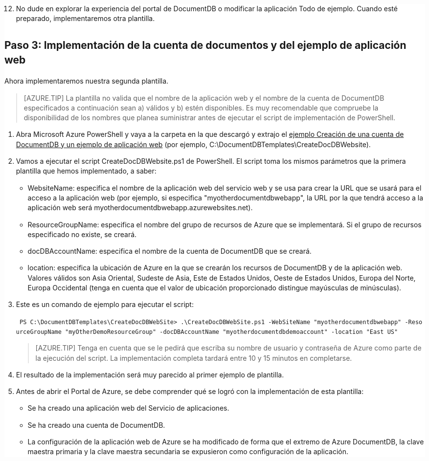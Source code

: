 12. No dude en explorar la experiencia del portal de DocumentDB o modificar la aplicación Todo de ejemplo. Cuando esté preparado, implementaremos otra plantilla.
	
<a id="Build"></a>
## Paso 3: Implementación de la cuenta de documentos y del ejemplo de aplicación web ##

Ahora implementaremos nuestra segunda plantilla.

> [AZURE.TIP] La plantilla no valida que el nombre de la aplicación web y el nombre de la cuenta de DocumentDB especificados a continuación sean a) válidos y b) estén disponibles. Es muy recomendable que compruebe la disponibilidad de los nombres que planea suministrar antes de ejecutar el script de implementación de PowerShell.

1. Abra Microsoft Azure PowerShell y vaya a la carpeta en la que descargó y extrajo el [ejemplo Creación de una cuenta de DocumentDB y un ejemplo de aplicación web](https://portalcontent.blob.core.windows.net/samples/CreateDocDBWebSite.zip) (por ejemplo, C:\\DocumentDBTemplates\\CreateDocDBWebsite).


2. Vamos a ejecutar el script CreateDocDBWebsite.ps1 de PowerShell. El script toma los mismos parámetros que la primera plantilla que hemos implementado, a saber:
	- WebsiteName: especifica el nombre de la aplicación web del servicio web y se usa para crear la URL que se usará para el acceso a la aplicación web (por ejemplo, si especifica "myotherdocumentdbwebapp", la URL por la que tendrá acceso a la aplicación web será myotherdocumentdbwebapp.azurewebsites.net).

	- ResourceGroupName: especifica el nombre del grupo de recursos de Azure que se implementará. Si el grupo de recursos especificado no existe, se creará.

	- docDBAccountName: especifica el nombre de la cuenta de DocumentDB que se creará.

	- 	location: especifica la ubicación de Azure en la que se crearán los recursos de DocumentDB y de la aplicación web. Valores válidos son Asia Oriental, Sudeste de Asia, Este de Estados Unidos, Oeste de Estados Unidos, Europa del Norte, Europa Occidental (tenga en cuenta que el valor de ubicación proporcionado distingue mayúsculas de minúsculas).

3. Este es un comando de ejemplo para ejecutar el script:

    	PS C:\DocumentDBTemplates\CreateDocDBWebSite> .\CreateDocDBWebSite.ps1 -WebSiteName "myotherdocumentdbwebapp" -ResourceGroupName "myOtherDemoResourceGroup" -docDBAccountName "myotherdocumentdbdemoaccount" -location "East US"

	> [AZURE.TIP] Tenga en cuenta que se le pedirá que escriba su nombre de usuario y contraseña de Azure como parte de la ejecución del script. La implementación completa tardará entre 10 y 15 minutos en completarse.

4. El resultado de la implementación será muy parecido al primer ejemplo de plantilla.
5. Antes de abrir el Portal de Azure, se debe comprender qué se logró con la implementación de esta plantilla:

	- Se ha creado una aplicación web del Servicio de aplicaciones.

	- Se ha creado una cuenta de DocumentDB.

	- 	La configuración de la aplicación web de Azure se ha modificado de forma que el extremo de Azure DocumentDB, la clave maestra primaria y la clave maestra secundaria se expusieron como configuración de la aplicación.
